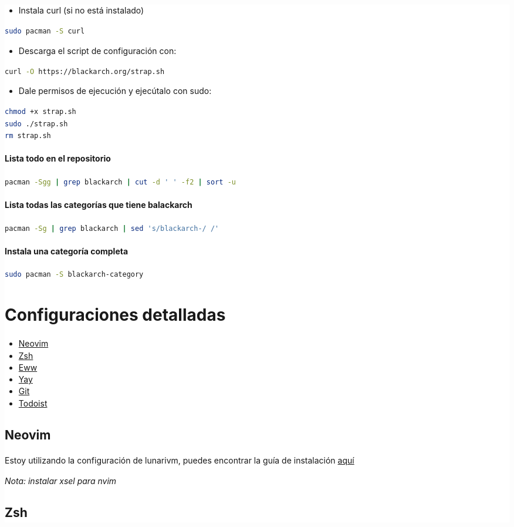 - Instala curl (si no está instalado)

```bash
sudo pacman -S curl
```

- Descarga el script de configuración con:

``` bash
curl -O https://blackarch.org/strap.sh
```

- Dale permisos de ejecución y ejecútalo con sudo:

```bash
chmod +x strap.sh
sudo ./strap.sh
rm strap.sh
```

#### Lista todo en el repositorio

```bash
pacman -Sgg | grep blackarch | cut -d ' ' -f2 | sort -u
```

#### Lista todas las categorías que tiene balackarch

```bash
pacman -Sg | grep blackarch | sed 's/blackarch-/ /'
```

#### Instala una categoría completa

```bash
sudo pacman -S blackarch-category
```

# Configuraciones detalladas

- [Neovim](#neovim)
- [Zsh](#zsh)
- [Eww](#eww)
- [Yay](#yay)
- [Git](#git)
- [Todoist](#todoist)

## Neovim

Estoy utilizando la configuración de lunarivm, puedes encontrar la guía de instalación [aquí](https://www.lunarvim.org/docs/installation)


_Nota: instalar xsel para nvim_


## Zsh
